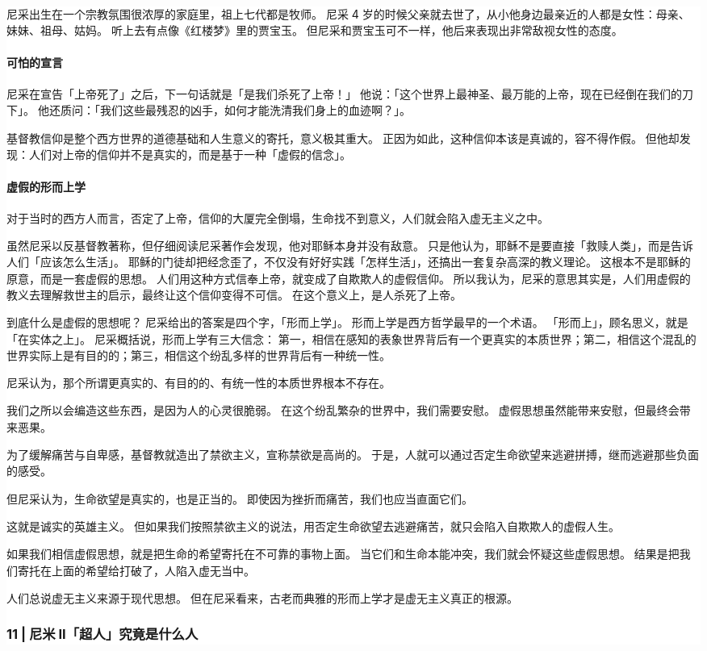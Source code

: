 尼采出生在一个宗教氛围很浓厚的家庭里，祖上七代都是牧师。
尼采 4 岁的时候父亲就去世了，从小他身边最亲近的人都是女性：母亲、妹妹、祖母、姑妈。
听上去有点像《红楼梦》里的贾宝玉。
但尼采和贾宝玉可不一样，他后来表现出非常敌视女性的态度。

#### 可怕的宣言

尼采在宣告「上帝死了」之后，下一句话就是「是我们杀死了上帝！」
他说：「这个世界上最神圣、最万能的上帝，现在已经倒在我们的刀下」。
他还质问：「我们这些最残忍的凶手，如何才能洗清我们身上的血迹啊？」。

基督教信仰是整个西方世界的道德基础和人生意义的寄托，意义极其重大。
正因为如此，这种信仰本该是真诚的，容不得作假。
但他却发现：人们对上帝的信仰并不是真实的，而是基于一种「虚假的信念」。

#### 虚假的形而上学

对于当时的西方人而言，否定了上帝，信仰的大厦完全倒塌，生命找不到意义，人们就会陷入虚无主义之中。

虽然尼采以反基督教著称，但仔细阅读尼采著作会发现，他对耶稣本身并没有敌意。
只是他认为，耶稣不是要直接「救赎人类」，而是告诉人们「应该怎么生活」。
耶稣的门徒却把经念歪了，不仅没有好好实践「怎样生活」，还搞出一套复杂高深的教义理论。
这根本不是耶稣的原意，而是一套虚假的思想。
人们用这种方式信奉上帝，就变成了自欺欺人的虚假信仰。
所以我认为，尼采的意思其实是，人们用虚假的教义去理解救世主的启示，最终让这个信仰变得不可信。
在这个意义上，是人杀死了上帝。

到底什么是虚假的思想呢？
尼采给出的答案是四个字，「形而上学」。
形而上学是西方哲学最早的一个术语。
「形而上」，顾名思义，就是「在实体之上」。
尼采概括说，形而上学有三大信念：
第一，相信在感知的表象世界背后有一个更真实的本质世界；第二，相信这个混乱的世界实际上是有目的的；第三，相信这个纷乱多样的世界背后有一种统一性。

尼采认为，那个所谓更真实的、有目的的、有统一性的本质世界根本不存在。

我们之所以会编造这些东西，是因为人的心灵很脆弱。
在这个纷乱繁杂的世界中，我们需要安慰。
虚假思想虽然能带来安慰，但最终会带来恶果。

为了缓解痛苦与自卑感，基督教就造出了禁欲主义，宣称禁欲是高尚的。
于是，人就可以通过否定生命欲望来逃避拼搏，继而逃避那些负面的感受。

但尼采认为，生命欲望是真实的，也是正当的。
即使因为挫折而痛苦，我们也应当直面它们。

这就是诚实的英雄主义。
但如果我们按照禁欲主义的说法，用否定生命欲望去逃避痛苦，就只会陷入自欺欺人的虚假人生。

如果我们相信虚假思想，就是把生命的希望寄托在不可靠的事物上面。
当它们和生命本能冲突，我们就会怀疑这些虚假思想。
结果是把我们寄托在上面的希望给打破了，人陷入虚无当中。

人们总说虚无主义来源于现代思想。
但在尼采看来，古老而典雅的形而上学才是虚无主义真正的根源。

### 11 | 尼米 II「超人」究竟是什么人
